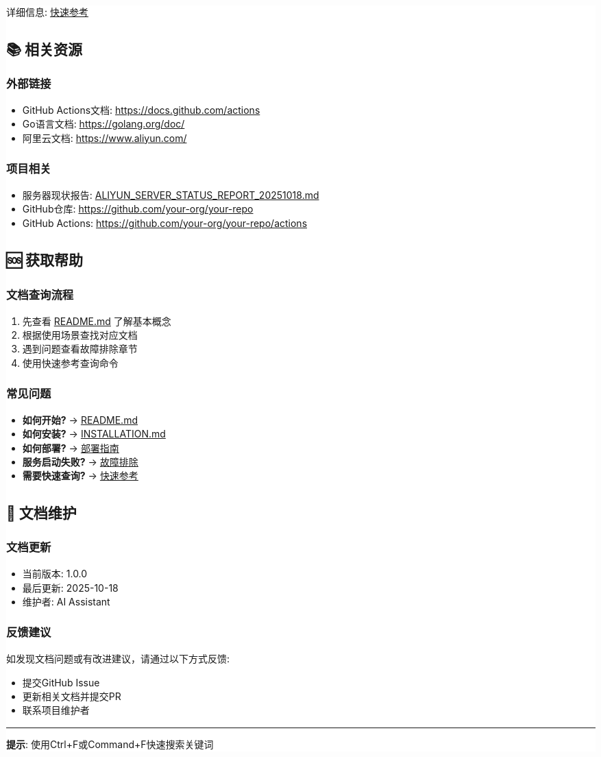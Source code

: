 详细信息: [快速参考](docs/QUICK_REFERENCE_ALIBABA_DEPLOYMENT.md)

## 📚 相关资源

### 外部链接
- GitHub Actions文档: https://docs.github.com/actions
- Go语言文档: https://golang.org/doc/
- 阿里云文档: https://www.aliyun.com/

### 项目相关
- 服务器现状报告: [ALIYUN_SERVER_STATUS_REPORT_20251018.md](../ALIYUN_SERVER_STATUS_REPORT_20251018.md)
- GitHub仓库: https://github.com/your-org/your-repo
- GitHub Actions: https://github.com/your-org/your-repo/actions

## 🆘 获取帮助

### 文档查询流程
1. 先查看 [README.md](README.md) 了解基本概念
2. 根据使用场景查找对应文档
3. 遇到问题查看故障排除章节
4. 使用快速参考查询命令

### 常见问题
- **如何开始?** → [README.md](README.md)
- **如何安装?** → [INSTALLATION.md](INSTALLATION.md)
- **如何部署?** → [部署指南](docs/ALIBABA_MICROSERVICE_DEPLOYMENT_GUIDE.md)
- **服务启动失败?** → [故障排除](docs/ALIBABA_MICROSERVICE_DEPLOYMENT_GUIDE.md#故障排除)
- **需要快速查询?** → [快速参考](docs/QUICK_REFERENCE_ALIBABA_DEPLOYMENT.md)

## 📝 文档维护

### 文档更新
- 当前版本: 1.0.0
- 最后更新: 2025-10-18
- 维护者: AI Assistant

### 反馈建议
如发现文档问题或有改进建议，请通过以下方式反馈:
- 提交GitHub Issue
- 更新相关文档并提交PR
- 联系项目维护者

---

**提示**: 使用Ctrl+F或Command+F快速搜索关键词
